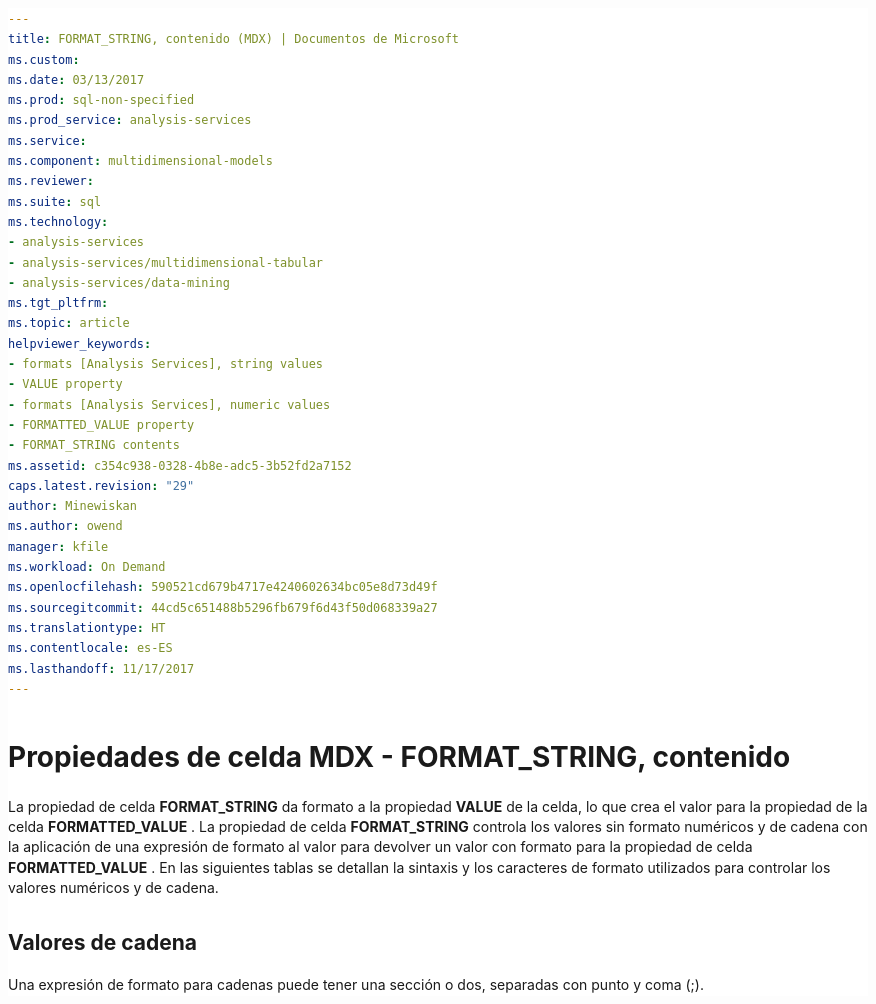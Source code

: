 ```yaml
---
title: FORMAT_STRING, contenido (MDX) | Documentos de Microsoft
ms.custom: 
ms.date: 03/13/2017
ms.prod: sql-non-specified
ms.prod_service: analysis-services
ms.service: 
ms.component: multidimensional-models
ms.reviewer: 
ms.suite: sql
ms.technology:
- analysis-services
- analysis-services/multidimensional-tabular
- analysis-services/data-mining
ms.tgt_pltfrm: 
ms.topic: article
helpviewer_keywords:
- formats [Analysis Services], string values
- VALUE property
- formats [Analysis Services], numeric values
- FORMATTED_VALUE property
- FORMAT_STRING contents
ms.assetid: c354c938-0328-4b8e-adc5-3b52fd2a7152
caps.latest.revision: "29"
author: Minewiskan
ms.author: owend
manager: kfile
ms.workload: On Demand
ms.openlocfilehash: 590521cd679b4717e4240602634bc05e8d73d49f
ms.sourcegitcommit: 44cd5c651488b5296fb679f6d43f50d068339a27
ms.translationtype: HT
ms.contentlocale: es-ES
ms.lasthandoff: 11/17/2017
---
```

# <a name="mdx-cell-properties---formatstring-contents"></a>Propiedades de celda MDX - FORMAT_STRING, contenido
  La propiedad de celda **FORMAT_STRING** da formato a la propiedad **VALUE** de la celda, lo que crea el valor para la propiedad de la celda **FORMATTED_VALUE** . La propiedad de celda **FORMAT_STRING** controla los valores sin formato numéricos y de cadena con la aplicación de una expresión de formato al valor para devolver un valor con formato para la propiedad de celda **FORMATTED_VALUE** . En las siguientes tablas se detallan la sintaxis y los caracteres de formato utilizados para controlar los valores numéricos y de cadena.  
  
## <a name="string-values"></a>Valores de cadena  
 Una expresión de formato para cadenas puede tener una sección o dos, separadas con punto y coma (;).  
  